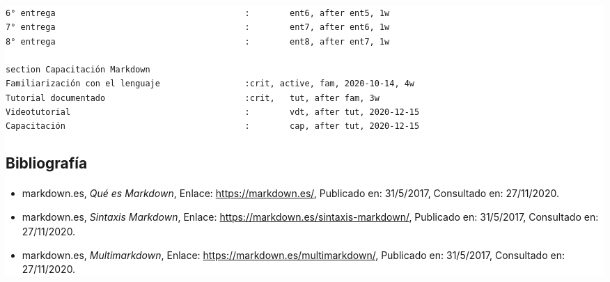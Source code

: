 ~~~mermaid
6° entrega										:		 ent6, after ent5, 1w
7° entrega										:		 ent7, after ent6, 1w
8° entrega										:		 ent8, after ent7, 1w

section Capacitación Markdown
Familiarización con el lenguaje					:crit, active, fam, 2020-10-14, 4w
Tutorial documentado							:crit,	 tut, after fam, 3w
Videotutorial									:		 vdt, after tut, 2020-12-15
Capacitación									:		 cap, after tut, 2020-12-15

~~~

## Bibliografía

- markdown.es, *Qué es Markdown*, Enlace: https://markdown.es/, Publicado en: 31/5/2017, Consultado en: 27/11/2020.

- markdown.es, *Sintaxis Markdown*, Enlace: https://markdown.es/sintaxis-markdown/, Publicado en: 31/5/2017, Consultado en: 27/11/2020.

- markdown.es, *Multimarkdown*, Enlace: https://markdown.es/multimarkdown/, Publicado en: 31/5/2017, Consultado en: 27/11/2020.